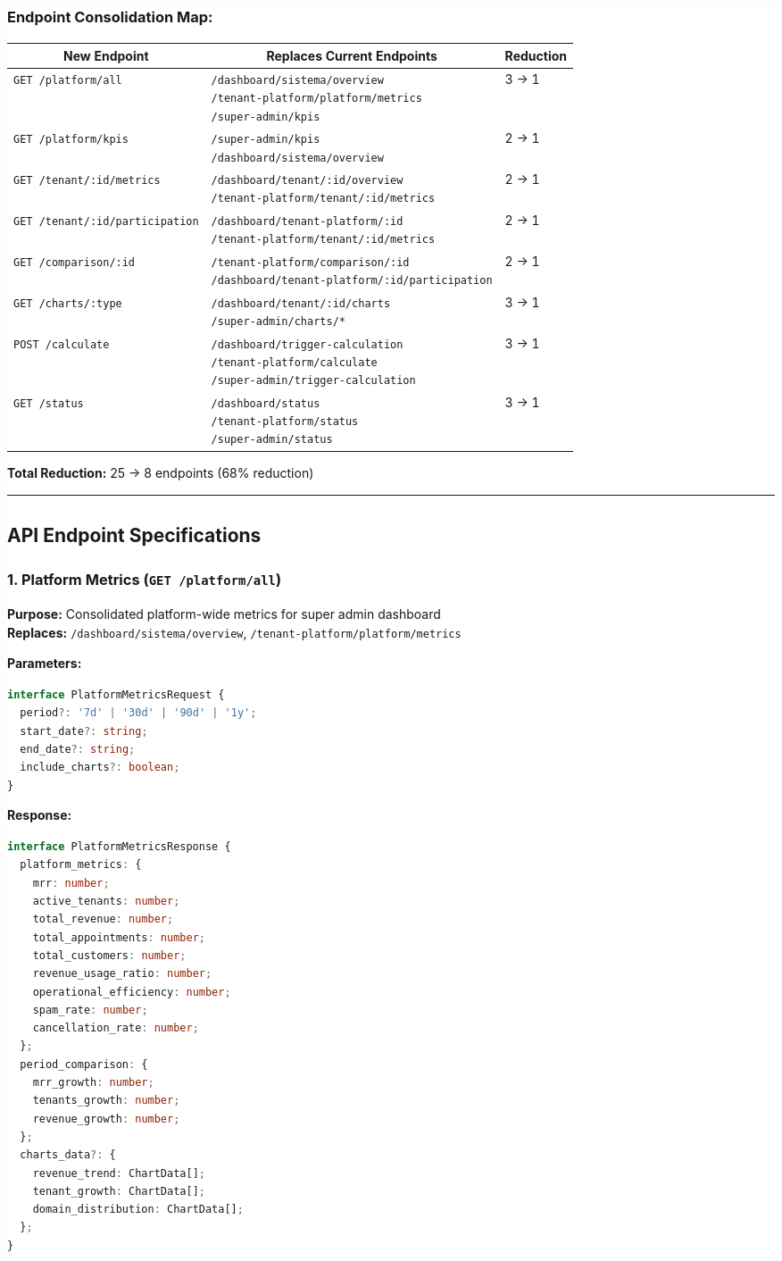 ### Endpoint Consolidation Map:

| **New Endpoint** | **Replaces Current Endpoints** | **Reduction** |
|---|---|---|
| `GET /platform/all` | `/dashboard/sistema/overview`<br/>`/tenant-platform/platform/metrics`<br/>`/super-admin/kpis` | 3 → 1 |
| `GET /platform/kpis` | `/super-admin/kpis`<br/>`/dashboard/sistema/overview` | 2 → 1 |
| `GET /tenant/:id/metrics` | `/dashboard/tenant/:id/overview`<br/>`/tenant-platform/tenant/:id/metrics` | 2 → 1 |
| `GET /tenant/:id/participation` | `/dashboard/tenant-platform/:id`<br/>`/tenant-platform/tenant/:id/metrics` | 2 → 1 |
| `GET /comparison/:id` | `/tenant-platform/comparison/:id`<br/>`/dashboard/tenant-platform/:id/participation` | 2 → 1 |
| `GET /charts/:type` | `/dashboard/tenant/:id/charts`<br/>`/super-admin/charts/*` | 3 → 1 |
| `POST /calculate` | `/dashboard/trigger-calculation`<br/>`/tenant-platform/calculate`<br/>`/super-admin/trigger-calculation` | 3 → 1 |
| `GET /status` | `/dashboard/status`<br/>`/tenant-platform/status`<br/>`/super-admin/status` | 3 → 1 |

**Total Reduction:** 25 → 8 endpoints (68% reduction)

---

## API Endpoint Specifications

### 1. Platform Metrics (`GET /platform/all`)

**Purpose:** Consolidated platform-wide metrics for super admin dashboard  
**Replaces:** `/dashboard/sistema/overview`, `/tenant-platform/platform/metrics`

**Parameters:**
```typescript
interface PlatformMetricsRequest {
  period?: '7d' | '30d' | '90d' | '1y';
  start_date?: string;
  end_date?: string;
  include_charts?: boolean;
}
```

**Response:**
```typescript
interface PlatformMetricsResponse {
  platform_metrics: {
    mrr: number;
    active_tenants: number;
    total_revenue: number;
    total_appointments: number;
    total_customers: number;
    revenue_usage_ratio: number;
    operational_efficiency: number;
    spam_rate: number;
    cancellation_rate: number;
  };
  period_comparison: {
    mrr_growth: number;
    tenants_growth: number;
    revenue_growth: number;
  };
  charts_data?: {
    revenue_trend: ChartData[];
    tenant_growth: ChartData[];
    domain_distribution: ChartData[];
  };
}
```